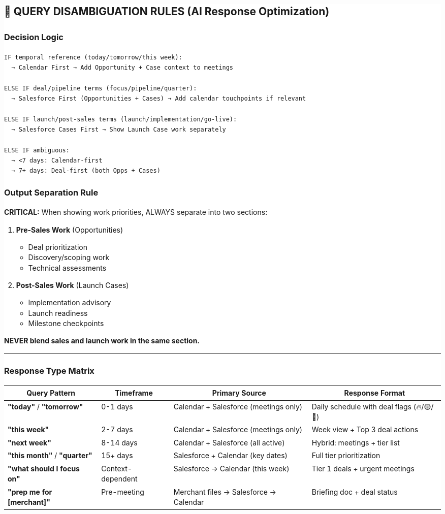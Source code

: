 
## 🎯 QUERY DISAMBIGUATION RULES (AI Response Optimization)

### Decision Logic

```
IF temporal reference (today/tomorrow/this week):
  → Calendar First → Add Opportunity + Case context to meetings
  
ELSE IF deal/pipeline terms (focus/pipeline/quarter):
  → Salesforce First (Opportunities + Cases) → Add calendar touchpoints if relevant
  
ELSE IF launch/post-sales terms (launch/implementation/go-live):
  → Salesforce Cases First → Show Launch Case work separately
  
ELSE IF ambiguous:
  → <7 days: Calendar-first
  → 7+ days: Deal-first (both Opps + Cases)
```

### Output Separation Rule

**CRITICAL:** When showing work priorities, ALWAYS separate into two sections:

1. **Pre-Sales Work** (Opportunities)
   - Deal prioritization
   - Discovery/scoping work
   - Technical assessments

2. **Post-Sales Work** (Launch Cases)
   - Implementation advisory
   - Launch readiness
   - Milestone checkpoints

**NEVER blend sales and launch work in the same section.**

---

### Response Type Matrix

| Query Pattern | Timeframe | Primary Source | Response Format |
|--------------|-----------|----------------|-----------------|
| **"today"** / **"tomorrow"** | 0-1 days | Calendar + Salesforce (meetings only) | Daily schedule with deal flags (🔥/🟡/👀) |
| **"this week"** | 2-7 days | Calendar + Salesforce (meetings only) | Week view + Top 3 deal actions |
| **"next week"** | 8-14 days | Calendar + Salesforce (all active) | Hybrid: meetings + tier list |
| **"this month"** / **"quarter"** | 15+ days | Salesforce + Calendar (key dates) | Full tier prioritization |
| **"what should I focus on"** | Context-dependent | Salesforce → Calendar (this week) | Tier 1 deals + urgent meetings |
| **"prep me for [merchant]"** | Pre-meeting | Merchant files → Salesforce → Calendar | Briefing doc + deal status |
